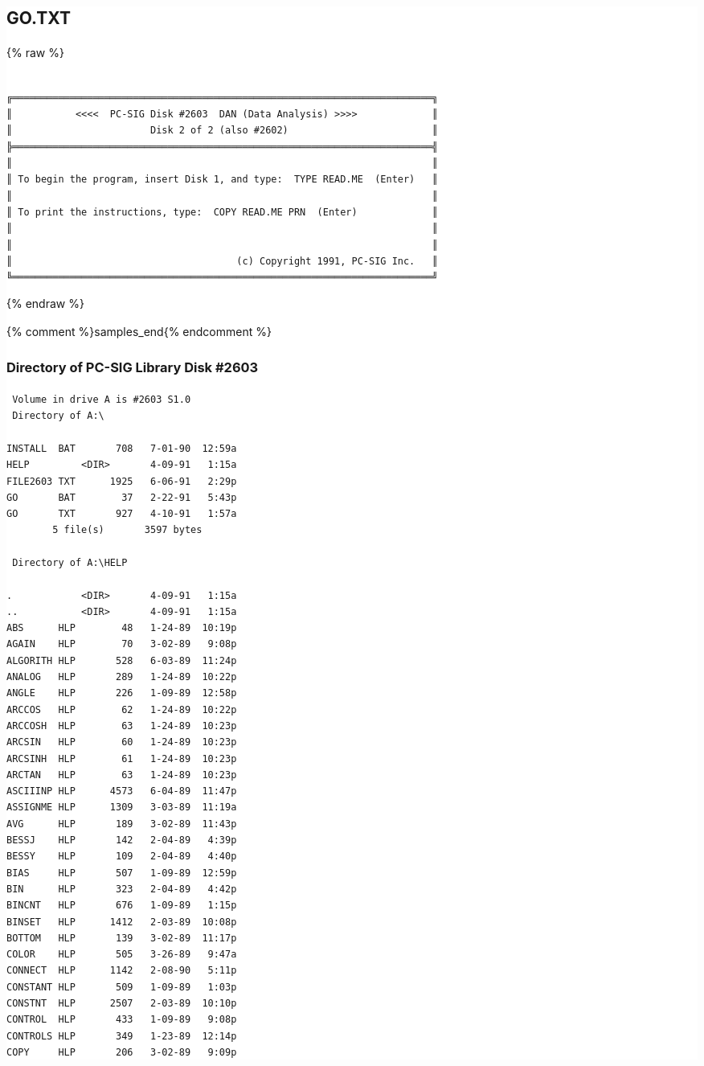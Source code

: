 ## GO.TXT

{% raw %}
```

╔═════════════════════════════════════════════════════════════════════════╗
║           <<<<  PC-SIG Disk #2603  DAN (Data Analysis) >>>>             ║
║                        Disk 2 of 2 (also #2602)                         ║
╠═════════════════════════════════════════════════════════════════════════╣
║                                                                         ║
║ To begin the program, insert Disk 1, and type:  TYPE READ.ME  (Enter)   ║
║                                                                         ║
║ To print the instructions, type:  COPY READ.ME PRN  (Enter)             ║
║                                                                         ║
║                                                                         ║
║                                       (c) Copyright 1991, PC-SIG Inc.   ║
╚═════════════════════════════════════════════════════════════════════════╝
```
{% endraw %}

{% comment %}samples_end{% endcomment %}

### Directory of PC-SIG Library Disk #2603

     Volume in drive A is #2603 S1.0
     Directory of A:\

    INSTALL  BAT       708   7-01-90  12:59a
    HELP         <DIR>       4-09-91   1:15a
    FILE2603 TXT      1925   6-06-91   2:29p
    GO       BAT        37   2-22-91   5:43p
    GO       TXT       927   4-10-91   1:57a
            5 file(s)       3597 bytes

     Directory of A:\HELP

    .            <DIR>       4-09-91   1:15a
    ..           <DIR>       4-09-91   1:15a
    ABS      HLP        48   1-24-89  10:19p
    AGAIN    HLP        70   3-02-89   9:08p
    ALGORITH HLP       528   6-03-89  11:24p
    ANALOG   HLP       289   1-24-89  10:22p
    ANGLE    HLP       226   1-09-89  12:58p
    ARCCOS   HLP        62   1-24-89  10:22p
    ARCCOSH  HLP        63   1-24-89  10:23p
    ARCSIN   HLP        60   1-24-89  10:23p
    ARCSINH  HLP        61   1-24-89  10:23p
    ARCTAN   HLP        63   1-24-89  10:23p
    ASCIIINP HLP      4573   6-04-89  11:47p
    ASSIGNME HLP      1309   3-03-89  11:19a
    AVG      HLP       189   3-02-89  11:43p
    BESSJ    HLP       142   2-04-89   4:39p
    BESSY    HLP       109   2-04-89   4:40p
    BIAS     HLP       507   1-09-89  12:59p
    BIN      HLP       323   2-04-89   4:42p
    BINCNT   HLP       676   1-09-89   1:15p
    BINSET   HLP      1412   2-03-89  10:08p
    BOTTOM   HLP       139   3-02-89  11:17p
    COLOR    HLP       505   3-26-89   9:47a
    CONNECT  HLP      1142   2-08-90   5:11p
    CONSTANT HLP       509   1-09-89   1:03p
    CONSTNT  HLP      2507   2-03-89  10:10p
    CONTROL  HLP       433   1-09-89   9:08p
    CONTROLS HLP       349   1-23-89  12:14p
    COPY     HLP       206   3-02-89   9:09p